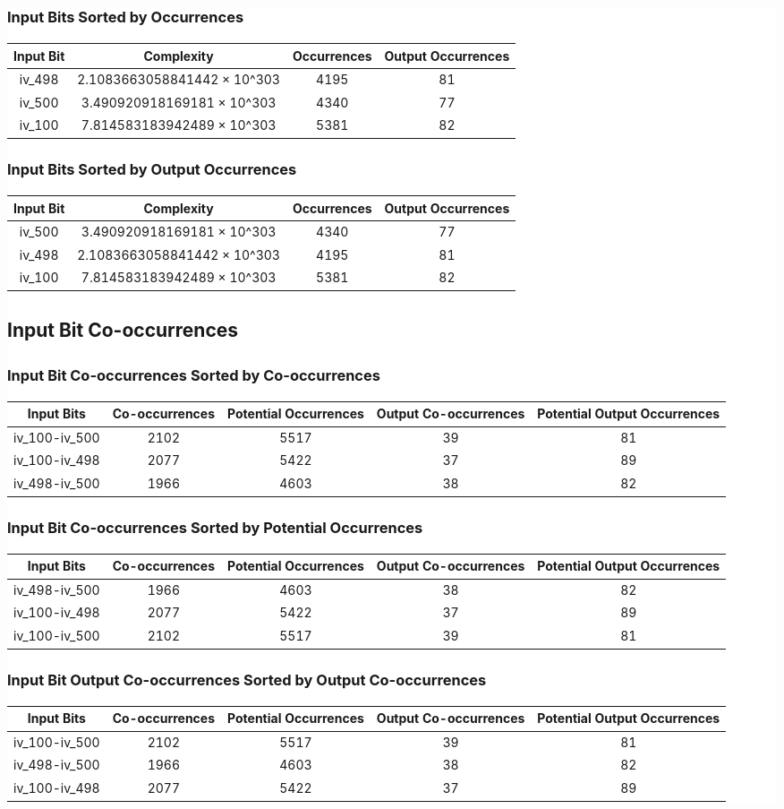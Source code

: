 ### Input Bits Sorted by Occurrences

| Input Bit | Complexity | Occurrences | Output Occurrences |
|:---------:|:----------:|:-----------:|:------------------:|
| iv_498 | 2.1083663058841442 × 10^303 | 4195 | 81 |
| iv_500 | 3.490920918169181 × 10^303 | 4340 | 77 |
| iv_100 | 7.814583183942489 × 10^303 | 5381 | 82 |

### Input Bits Sorted by Output Occurrences

| Input Bit | Complexity | Occurrences | Output Occurrences |
|:---------:|:----------:|:-----------:|:------------------:|
| iv_500 | 3.490920918169181 × 10^303 | 4340 | 77 |
| iv_498 | 2.1083663058841442 × 10^303 | 4195 | 81 |
| iv_100 | 7.814583183942489 × 10^303 | 5381 | 82 |

## Input Bit Co-occurrences

### Input Bit Co-occurrences Sorted by Co-occurrences

| Input Bits | Co-occurrences | Potential Occurrences | Output Co-occurrences | Potential Output Occurrences |
|:----------:|:--------------:|:---------------------:|:---------------------:|:----------------------------:|
| iv_100-iv_500 | 2102 | 5517 | 39 | 81 |
| iv_100-iv_498 | 2077 | 5422 | 37 | 89 |
| iv_498-iv_500 | 1966 | 4603 | 38 | 82 |

### Input Bit Co-occurrences Sorted by Potential Occurrences

| Input Bits | Co-occurrences | Potential Occurrences | Output Co-occurrences | Potential Output Occurrences |
|:----------:|:--------------:|:---------------------:|:---------------------:|:----------------------------:|
| iv_498-iv_500 | 1966 | 4603 | 38 | 82 |
| iv_100-iv_498 | 2077 | 5422 | 37 | 89 |
| iv_100-iv_500 | 2102 | 5517 | 39 | 81 |

### Input Bit Output Co-occurrences Sorted by Output Co-occurrences

| Input Bits | Co-occurrences | Potential Occurrences | Output Co-occurrences | Potential Output Occurrences |
|:----------:|:--------------:|:---------------------:|:---------------------:|:----------------------------:|
| iv_100-iv_500 | 2102 | 5517 | 39 | 81 |
| iv_498-iv_500 | 1966 | 4603 | 38 | 82 |
| iv_100-iv_498 | 2077 | 5422 | 37 | 89 |

